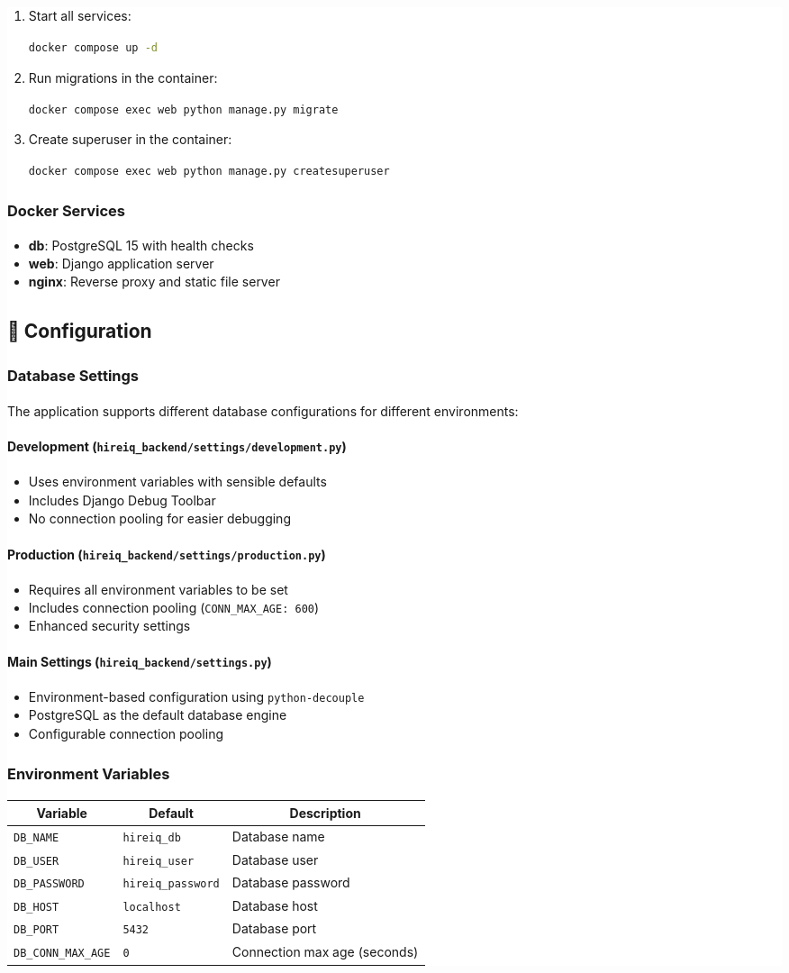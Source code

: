 1. Start all services:
   ```bash
   docker compose up -d
   ```

2. Run migrations in the container:
   ```bash
   docker compose exec web python manage.py migrate
   ```

3. Create superuser in the container:
   ```bash
   docker compose exec web python manage.py createsuperuser
   ```

### Docker Services
- **db**: PostgreSQL 15 with health checks
- **web**: Django application server
- **nginx**: Reverse proxy and static file server

## 🔧 Configuration

### Database Settings
The application supports different database configurations for different environments:

#### Development (`hireiq_backend/settings/development.py`)
- Uses environment variables with sensible defaults
- Includes Django Debug Toolbar
- No connection pooling for easier debugging

#### Production (`hireiq_backend/settings/production.py`)
- Requires all environment variables to be set
- Includes connection pooling (`CONN_MAX_AGE: 600`)
- Enhanced security settings

#### Main Settings (`hireiq_backend/settings.py`)
- Environment-based configuration using `python-decouple`
- PostgreSQL as the default database engine
- Configurable connection pooling

### Environment Variables

| Variable | Default | Description |
|----------|---------|-------------|
| `DB_NAME` | `hireiq_db` | Database name |
| `DB_USER` | `hireiq_user` | Database user |
| `DB_PASSWORD` | `hireiq_password` | Database password |
| `DB_HOST` | `localhost` | Database host |
| `DB_PORT` | `5432` | Database port |
| `DB_CONN_MAX_AGE` | `0` | Connection max age (seconds) |
